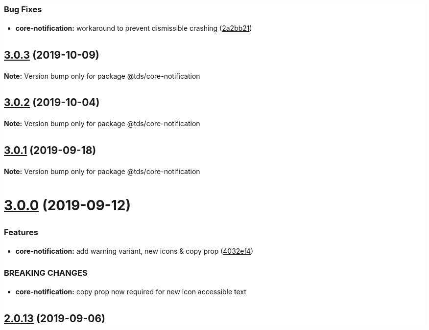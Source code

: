 
### Bug Fixes

* **core-notification:** workaround to prevent dismissible crashing ([2a2bb21](https://github.com/telusdigital/tds/commit/2a2bb21))





## [3.0.3](https://github.com/telusdigital/tds/compare/@tds/core-notification@3.0.2...@tds/core-notification@3.0.3) (2019-10-09)

**Note:** Version bump only for package @tds/core-notification





## [3.0.2](https://github.com/telusdigital/tds/compare/@tds/core-notification@3.0.1...@tds/core-notification@3.0.2) (2019-10-04)

**Note:** Version bump only for package @tds/core-notification





## [3.0.1](https://github.com/telusdigital/tds/compare/@tds/core-notification@3.0.0...@tds/core-notification@3.0.1) (2019-09-18)

**Note:** Version bump only for package @tds/core-notification





# [3.0.0](https://github.com/telusdigital/tds/compare/@tds/core-notification@2.0.13...@tds/core-notification@3.0.0) (2019-09-12)


### Features

* **core-notification:** add warning variant, new icons & copy prop ([4032ef4](https://github.com/telusdigital/tds/commit/4032ef4))


### BREAKING CHANGES

* **core-notification:** copy prop now required for new icon accessible text





## [2.0.13](https://github.com/telusdigital/tds/compare/@tds/core-notification@2.0.12...@tds/core-notification@2.0.13) (2019-09-06)
